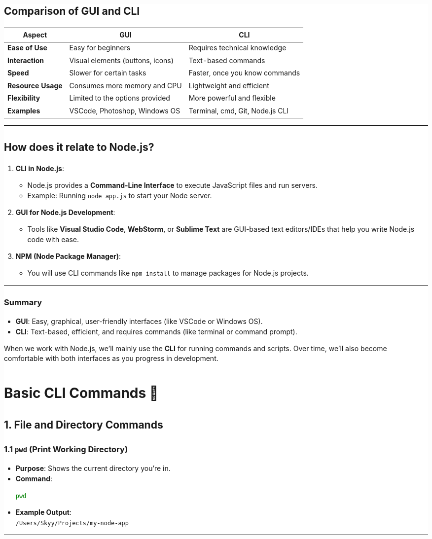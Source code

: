 
## **Comparison of GUI and CLI**

| **Aspect**            | **GUI**                          | **CLI**                          |
|-----------------------|----------------------------------|----------------------------------|
| **Ease of Use**       | Easy for beginners              | Requires technical knowledge     |
| **Interaction**       | Visual elements (buttons, icons) | Text-based commands              |
| **Speed**             | Slower for certain tasks        | Faster, once you know commands   |
| **Resource Usage**    | Consumes more memory and CPU     | Lightweight and efficient        |
| **Flexibility**       | Limited to the options provided | More powerful and flexible       |
| **Examples**          | VSCode, Photoshop, Windows OS   | Terminal, cmd, Git, Node.js CLI  |

---

## **How does it relate to Node.js?**

1. **CLI in Node.js**:  
   - Node.js provides a **Command-Line Interface** to execute JavaScript files and run servers.  
   - Example: Running `node app.js` to start your Node server.

2. **GUI for Node.js Development**:  
   - Tools like **Visual Studio Code**, **WebStorm**, or **Sublime Text** are GUI-based text editors/IDEs that help you write Node.js code with ease.  

3. **NPM (Node Package Manager)**:  
   - You will use CLI commands like `npm install` to manage packages for Node.js projects.

---

### **Summary**  
- **GUI**: Easy, graphical, user-friendly interfaces (like VSCode or Windows OS).  
- **CLI**: Text-based, efficient, and requires commands (like terminal or command prompt).

When we work with Node.js, we’ll mainly use the **CLI** for running commands and scripts. Over time, we’ll also become comfortable with both interfaces as you progress in development.

# Basic CLI Commands 🚀
## **1. File and Directory Commands**

### **1.1 `pwd` (Print Working Directory)**
- **Purpose**: Shows the current directory you’re in.  
- **Command**:  
   ```bash
   pwd
   ```
- **Example Output**:  
   `/Users/Skyy/Projects/my-node-app`  

---